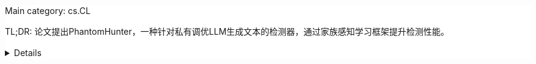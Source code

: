 Main category: cs.CL

TL;DR: 论文提出PhantomHunter，一种针对私有调优LLM生成文本的检测器，通过家族感知学习框架提升检测性能。


<details>
  <summary>Details</summary>
Motivation: 随着LLM的普及，其生成文本的检测变得至关重要，但现有方法对私有调优LLM生成的文本检测效果不佳。

Method: 提出PhantomHunter，采用家族感知学习框架，捕捉基础模型及其衍生模型的家族级特征。

Result: 在LLaMA、Gemma和Mistral家族数据上，F1分数超过96%，优于7个基线方法和3个工业服务。

